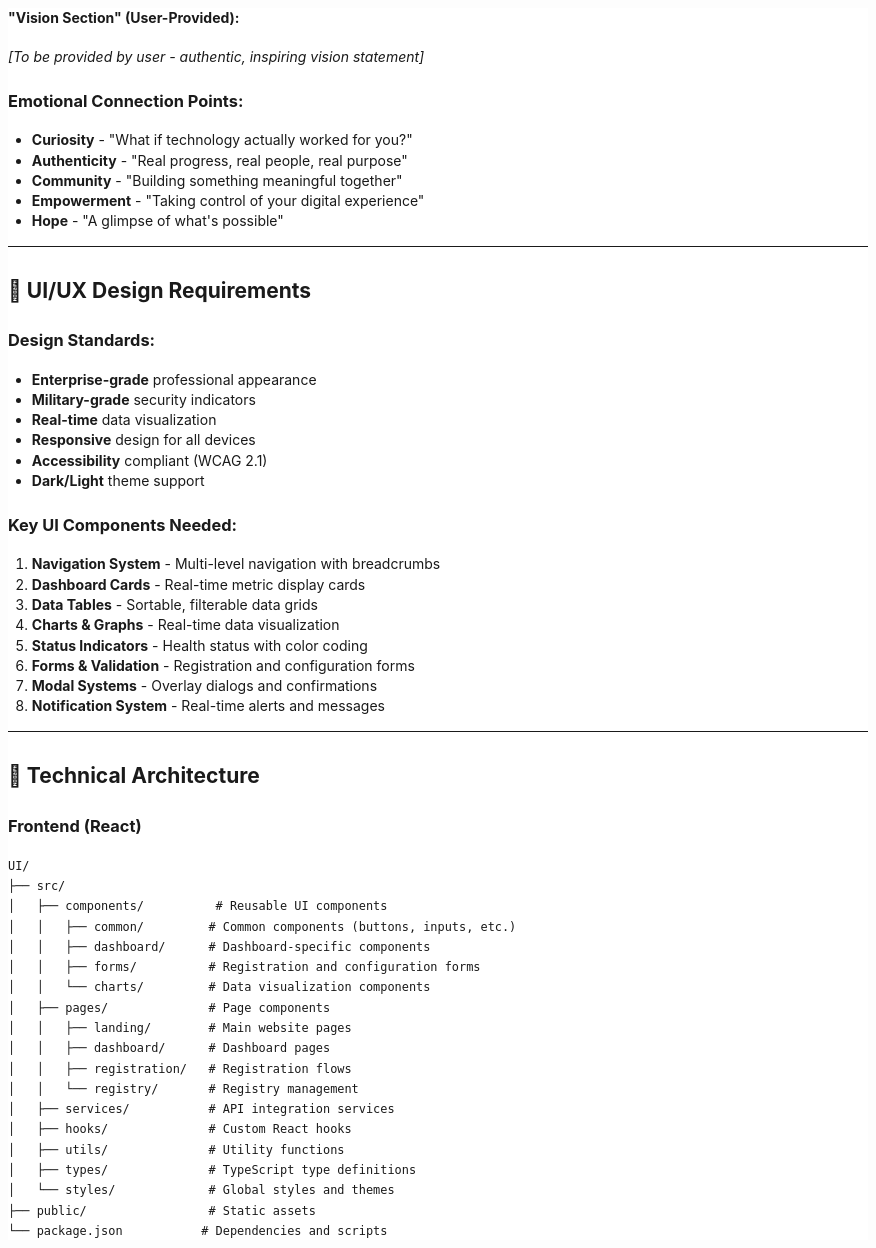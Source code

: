 #### **"Vision Section" (User-Provided):**
*[To be provided by user - authentic, inspiring vision statement]*

### **Emotional Connection Points:**
- **Curiosity** - "What if technology actually worked for you?"
- **Authenticity** - "Real progress, real people, real purpose"
- **Community** - "Building something meaningful together"
- **Empowerment** - "Taking control of your digital experience"
- **Hope** - "A glimpse of what's possible"

---

## 🎨 **UI/UX Design Requirements**

### **Design Standards:**
- **Enterprise-grade** professional appearance
- **Military-grade** security indicators
- **Real-time** data visualization
- **Responsive** design for all devices
- **Accessibility** compliant (WCAG 2.1)
- **Dark/Light** theme support

### **Key UI Components Needed:**
1. **Navigation System** - Multi-level navigation with breadcrumbs
2. **Dashboard Cards** - Real-time metric display cards
3. **Data Tables** - Sortable, filterable data grids
4. **Charts & Graphs** - Real-time data visualization
5. **Status Indicators** - Health status with color coding
6. **Forms & Validation** - Registration and configuration forms
7. **Modal Systems** - Overlay dialogs and confirmations
8. **Notification System** - Real-time alerts and messages

---

## 🔧 **Technical Architecture**

### **Frontend (React)**
```
UI/
├── src/
│   ├── components/          # Reusable UI components
│   │   ├── common/         # Common components (buttons, inputs, etc.)
│   │   ├── dashboard/      # Dashboard-specific components
│   │   ├── forms/          # Registration and configuration forms
│   │   └── charts/         # Data visualization components
│   ├── pages/              # Page components
│   │   ├── landing/        # Main website pages
│   │   ├── dashboard/      # Dashboard pages
│   │   ├── registration/   # Registration flows
│   │   └── registry/       # Registry management
│   ├── services/           # API integration services
│   ├── hooks/              # Custom React hooks
│   ├── utils/              # Utility functions
│   ├── types/              # TypeScript type definitions
│   └── styles/             # Global styles and themes
├── public/                 # Static assets
└── package.json           # Dependencies and scripts
```
